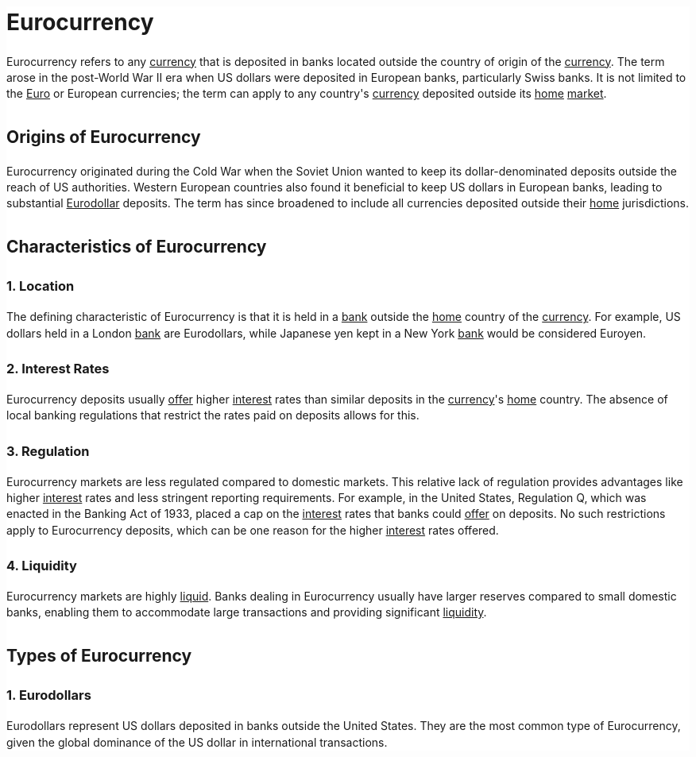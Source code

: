 # Eurocurrency

Eurocurrency refers to any [currency](../c/currency.md) that is deposited in banks located outside the country of origin of the [currency](../c/currency.md). The term arose in the post-World War II era when US dollars were deposited in European banks, particularly Swiss banks. It is not limited to the [Euro](../e/euro.md) or European currencies; the term can apply to any country's [currency](../c/currency.md) deposited outside its [home](../h/home.md) [market](../m/market.md).

## Origins of Eurocurrency

Eurocurrency originated during the Cold War when the Soviet Union wanted to keep its dollar-denominated deposits outside the reach of US authorities. Western European countries also found it beneficial to keep US dollars in European banks, leading to substantial [Eurodollar](../e/eurodollar.md) deposits. The term has since broadened to include all currencies deposited outside their [home](../h/home.md) jurisdictions.

## Characteristics of Eurocurrency

### 1. **Location**
The defining characteristic of Eurocurrency is that it is held in a [bank](../b/bank.md) outside the [home](../h/home.md) country of the [currency](../c/currency.md). For example, US dollars held in a London [bank](../b/bank.md) are Eurodollars, while Japanese yen kept in a New York [bank](../b/bank.md) would be considered Euroyen.

### 2. **Interest Rates**
Eurocurrency deposits usually [offer](../o/offer.md) higher [interest](../i/interest.md) rates than similar deposits in the [currency](../c/currency.md)'s [home](../h/home.md) country. The absence of local banking regulations that restrict the rates paid on deposits allows for this.

### 3. **Regulation**
Eurocurrency markets are less regulated compared to domestic markets. This relative lack of regulation provides advantages like higher [interest](../i/interest.md) rates and less stringent reporting requirements.
For example, in the United States, Regulation Q, which was enacted in the Banking Act of 1933, placed a cap on the [interest](../i/interest.md) rates that banks could [offer](../o/offer.md) on deposits. No such restrictions apply to Eurocurrency deposits, which can be one reason for the higher [interest](../i/interest.md) rates offered.

### 4. **Liquidity**
Eurocurrency markets are highly [liquid](../l/liquid.md). Banks dealing in Eurocurrency usually have larger reserves compared to small domestic banks, enabling them to accommodate large transactions and providing significant [liquidity](../l/liquidity.md).

## Types of Eurocurrency

### 1. **Eurodollars**
Eurodollars represent US dollars deposited in banks outside the United States. They are the most common type of Eurocurrency, given the global dominance of the US dollar in international transactions.
